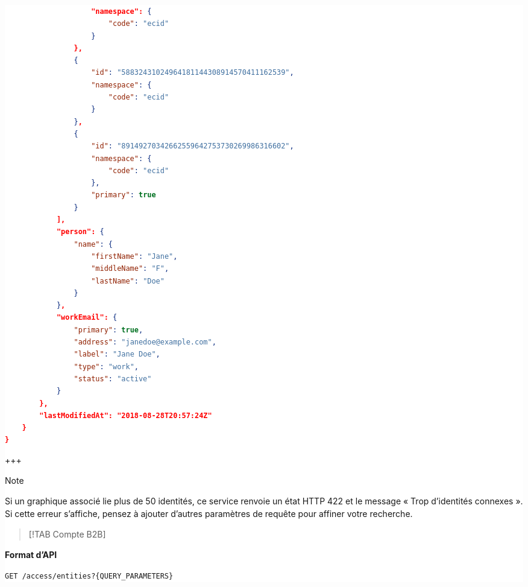 ```json
                    "namespace": {
                        "code": "ecid"
                    }
                },
                {
                    "id": "58832431024964181144308914570411162539",
                    "namespace": {
                        "code": "ecid"
                    }
                },
                {
                    "id": "89149270342662559642753730269986316602",
                    "namespace": {
                        "code": "ecid"
                    },
                    "primary": true
                }
            ],
            "person": {
                "name": {
                    "firstName": "Jane",
                    "middleName": "F",
                    "lastName": "Doe"
                }
            },
            "workEmail": {
                "primary": true,
                "address": "janedoe@example.com",
                "label": "Jane Doe",
                "type": "work",
                "status": "active"
            }
        },
        "lastModifiedAt": "2018-08-28T20:57:24Z"
    }
}
```

+++

>[!NOTE]
>
>Si un graphique associé lie plus de 50 identités, ce service renvoie un état HTTP 422 et le message « Trop d’identités connexes ». Si cette erreur s’affiche, pensez à ajouter d’autres paramètres de requête pour affiner votre recherche.

>[!TAB Compte B2B]

**Format d’API**

```http
GET /access/entities?{QUERY_PARAMETERS}
```
